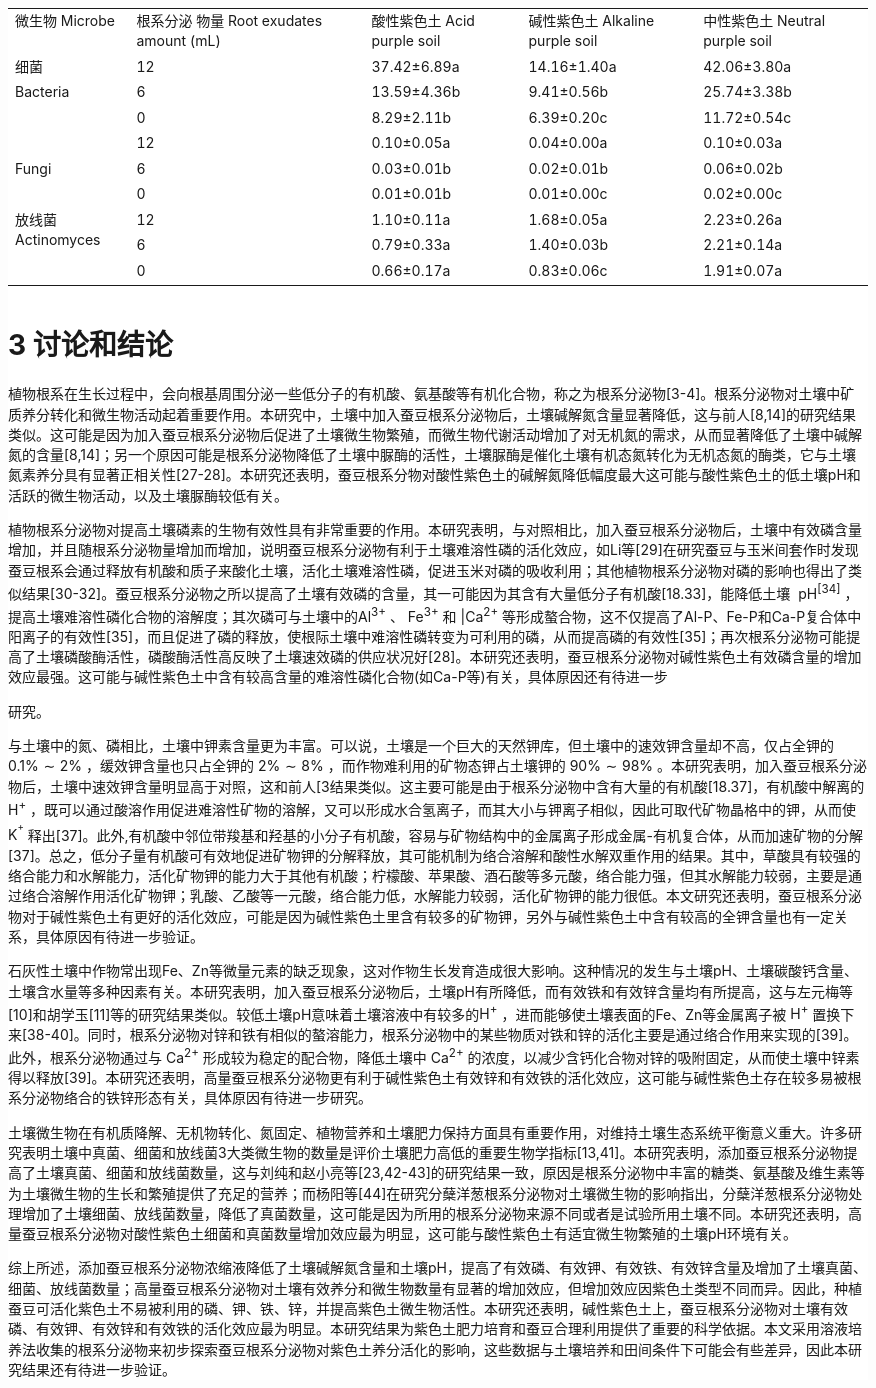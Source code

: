 <html><body><table><tr><td>微生物 Microbe</td><td>根系分泌 物量 Root exudates amount (mL)</td><td>酸性紫色土 Acid purple soil</td><td>碱性紫色土 Alkaline purple soil</td><td>中性紫色土 Neutral purple soil</td></tr><tr><td>细菌</td><td>12</td><td>37.42±6.89a</td><td>14.16±1.40a</td><td>42.06±3.80a</td></tr><tr><td rowspan="3">Bacteria</td><td>6</td><td>13.59±4.36b</td><td>9.41±0.56b</td><td>25.74±3.38b</td></tr><tr><td>0</td><td>8.29±2.11b</td><td>6.39±0.20c</td><td>11.72±0.54c</td></tr><tr><td>12</td><td>0.10±0.05a</td><td>0.04±0.00a</td><td>0.10±0.03a</td></tr><tr><td rowspan="2">Fungi</td><td>6</td><td>0.03±0.01b</td><td>0.02±0.01b</td><td>0.06±0.02b</td></tr><tr><td>0</td><td>0.01±0.01b</td><td>0.01±0.00c</td><td>0.02±0.00c</td></tr><tr><td rowspan="3">放线菌 Actinomyces</td><td>12</td><td>1.10±0.11a</td><td>1.68±0.05a</td><td>2.23±0.26a</td></tr><tr><td>6</td><td>0.79±0.33a</td><td>1.40±0.03b</td><td>2.21±0.14a</td></tr><tr><td>0</td><td>0.66±0.17a</td><td>0.83±0.06c</td><td>1.91±0.07a</td></tr></table></body></html>

# 3 讨论和结论

植物根系在生长过程中，会向根基周围分泌一些低分子的有机酸、氨基酸等有机化合物，称之为根系分泌物[3-4]。根系分泌物对土壤中矿质养分转化和微生物活动起着重要作用。本研究中，土壤中加入蚕豆根系分泌物后，土壤碱解氮含量显著降低，这与前人[8,14]的研究结果类似。这可能是因为加入蚕豆根系分泌物后促进了土壤微生物繁殖，而微生物代谢活动增加了对无机氮的需求，从而显著降低了土壤中碱解氮的含量[8,14]；另一个原因可能是根系分泌物降低了土壤中脲酶的活性，土壤脲酶是催化土壤有机态氮转化为无机态氮的酶类，它与土壤氮素养分具有显著正相关性[27-28]。本研究还表明，蚕豆根系分物对酸性紫色土的碱解氮降低幅度最大这可能与酸性紫色土的低土壤pH和活跃的微生物活动，以及土壤脲酶较低有关。

植物根系分泌物对提高土壤磷素的生物有效性具有非常重要的作用。本研究表明，与对照相比，加入蚕豆根系分泌物后，土壤中有效磷含量增加，并且随根系分泌物量增加而增加，说明蚕豆根系分泌物有利于土壤难溶性磷的活化效应，如Li等[29]在研究蚕豆与玉米间套作时发现蚕豆根系会通过释放有机酸和质子来酸化土壤，活化土壤难溶性磷，促进玉米对磷的吸收利用；其他植物根系分泌物对磷的影响也得出了类似结果[30-32]。蚕豆根系分泌物之所以提高了土壤有效磷的含量，其一可能因为其含有大量低分子有机酸[18.33]，能降低土壤 $\mathrm { \ p H } ^ { \left[ 3 4 \right] }$ ，提高土壤难溶性磷化合物的溶解度；其次磷可与土壤中的${ \mathrm { A l } } ^ { 3 + }$ 、 $\mathrm { F e } ^ { 3 + }$ 和 $\mathrm { | C a } ^ { 2 + }$ 等形成螯合物，这不仅提高了Al-P、Fe-P和Ca-P复合体中阳离子的有效性[35]，而且促进了磷的释放，使根际土壤中难溶性磷转变为可利用的磷，从而提高磷的有效性[35]；再次根系分泌物可能提高了土壤磷酸酶活性，磷酸酶活性高反映了土壤速效磷的供应状况好[28]。本研究还表明，蚕豆根系分泌物对碱性紫色土有效磷含量的增加效应最强。这可能与碱性紫色土中含有较高含量的难溶性磷化合物(如Ca-P等)有关，具体原因还有待进一步

研究。

与土壤中的氮、磷相比，土壤中钾素含量更为丰富。可以说，土壤是一个巨大的天然钾库，但土壤中的速效钾含量却不高，仅占全钾的 $0 . 1 \% { \sim } 2 \%$ ，缓效钾含量也只占全钾的 $2 \% { \sim } 8 \%$ ，而作物难利用的矿物态钾占土壤钾的 $9 0 \% { \sim } 9 8 \%$ 。本研究表明，加入蚕豆根系分泌物后，土壤中速效钾含量明显高于对照，这和前人[3结果类似。这主要可能是由于根系分泌物中含有大量的有机酸[18.37]，有机酸中解离的 $\boldsymbol { \mathrm { H } } ^ { + }$ ，既可以通过酸溶作用促进难溶性矿物的溶解，又可以形成水合氢离子，而其大小与钾离子相似，因此可取代矿物晶格中的钾，从而使 $\operatorname { K } ^ { ^ { + } }$ 释出[37]。此外,有机酸中邻位带羧基和羟基的小分子有机酸，容易与矿物结构中的金属离子形成金属-有机复合体，从而加速矿物的分解[37]。总之，低分子量有机酸可有效地促进矿物钾的分解释放，其可能机制为络合溶解和酸性水解双重作用的结果。其中，草酸具有较强的络合能力和水解能力，活化矿物钾的能力大于其他有机酸；柠檬酸、苹果酸、酒石酸等多元酸，络合能力强，但其水解能力较弱，主要是通过络合溶解作用活化矿物钾；乳酸、乙酸等一元酸，络合能力低，水解能力较弱，活化矿物钾的能力很低。本文研究还表明，蚕豆根系分泌物对于碱性紫色土有更好的活化效应，可能是因为碱性紫色土里含有较多的矿物钾，另外与碱性紫色土中含有较高的全钾含量也有一定关系，具体原因有待进一步验证。

石灰性土壤中作物常出现Fe、Zn等微量元素的缺乏现象，这对作物生长发育造成很大影响。这种情况的发生与土壤pH、土壤碳酸钙含量、土壤含水量等多种因素有关。本研究表明，加入蚕豆根系分泌物后，土壤pH有所降低，而有效铁和有效锌含量均有所提高，这与左元梅等[10]和胡学玉[11]等的研究结果类似。较低土壤pH意味着土壤溶液中有较多的$\boldsymbol { \mathrm { H } } ^ { + }$ ，进而能够使土壤表面的Fe、Zn等金属离子被 $\boldsymbol { \mathrm { H } } ^ { + }$ 置换下来[38-40]。同时，根系分泌物对锌和铁有相似的螯溶能力，根系分泌物中的某些物质对铁和锌的活化主要是通过络合作用来实现的[39]。此外，根系分泌物通过与 $\mathrm { C a } ^ { 2 + }$ 形成较为稳定的配合物，降低土壤中 $\mathrm { C a } ^ { 2 + }$ 的浓度，以减少含钙化合物对锌的吸附固定，从而使土壤中锌素得以释放[39]。本研究还表明，高量蚕豆根系分泌物更有利于碱性紫色土有效锌和有效铁的活化效应，这可能与碱性紫色土存在较多易被根系分泌物络合的铁锌形态有关，具体原因有待进一步研究。

土壤微生物在有机质降解、无机物转化、氮固定、植物营养和土壤肥力保持方面具有重要作用，对维持土壤生态系统平衡意义重大。许多研究表明土壤中真菌、细菌和放线菌3大类微生物的数量是评价土壤肥力高低的重要生物学指标[13,41]。本研究表明，添加蚕豆根系分泌物提高了土壤真菌、细菌和放线菌数量，这与刘纯和赵小亮等[23,42-43]的研究结果一致，原因是根系分泌物中丰富的糖类、氨基酸及维生素等为土壤微生物的生长和繁殖提供了充足的营养；而杨阳等[44]在研究分蘖洋葱根系分泌物对土壤微生物的影响指出，分蘖洋葱根系分泌物处理增加了土壤细菌、放线菌数量，降低了真菌数量，这可能是因为所用的根系分泌物来源不同或者是试验所用土壤不同。本研究还表明，高量蚕豆根系分泌物对酸性紫色土细菌和真菌数量增加效应最为明显，这可能与酸性紫色土有适宜微生物繁殖的土壤pH环境有关。

综上所述，添加蚕豆根系分泌物浓缩液降低了土壤碱解氮含量和土壤pH，提高了有效磷、有效钾、有效铁、有效锌含量及增加了土壤真菌、细菌、放线菌数量；高量蚕豆根系分泌物对土壤有效养分和微生物数量有显著的增加效应，但增加效应因紫色土类型不同而异。因此，种植蚕豆可活化紫色土不易被利用的磷、钾、铁、锌，并提高紫色土微生物活性。本研究还表明，碱性紫色土上，蚕豆根系分泌物对土壤有效磷、有效钾、有效锌和有效铁的活化效应最为明显。本研究结果为紫色土肥力培育和蚕豆合理利用提供了重要的科学依据。本文采用溶液培养法收集的根系分泌物来初步探索蚕豆根系分泌物对紫色土养分活化的影响，这些数据与土壤培养和田间条件下可能会有些差异，因此本研究结果还有待进一步验证。
